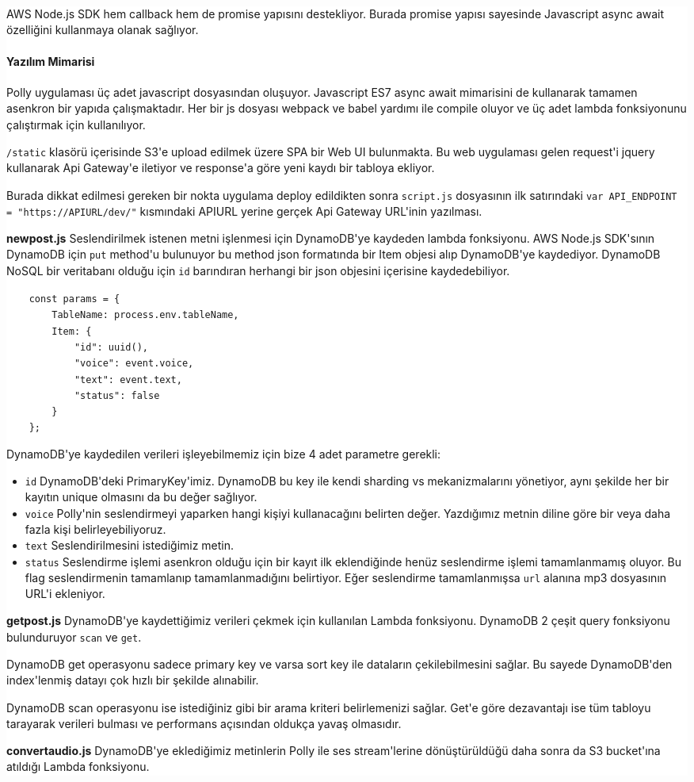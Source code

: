 AWS Node.js SDK hem callback hem de promise yapısını destekliyor. Burada promise yapısı sayesinde Javascript async await özelliğini kullanmaya olanak sağlıyor.

#### Yazılım Mimarisi
Polly uygulaması üç adet javascript dosyasından oluşuyor. Javascript ES7 async await mimarisini de kullanarak tamamen asenkron bir yapıda çalışmaktadır. Her bir js dosyası webpack ve babel yardımı ile compile oluyor ve üç adet lambda fonksiyonunu çalıştırmak için kullanılıyor.

`/static` klasörü içerisinde S3'e upload edilmek üzere SPA bir Web UI bulunmakta. Bu web uygulaması gelen request'i jquery kullanarak Api Gateway'e iletiyor ve response'a göre yeni kaydı bir tabloya ekliyor.

Burada dikkat edilmesi gereken bir nokta uygulama deploy edildikten sonra `script.js` dosyasının ilk satırındaki `var API_ENDPOINT = "https://APIURL/dev/"` kısmındaki APIURL yerine gerçek Api Gateway URL'inin yazılması.

**newpost.js** Seslendirilmek istenen metni işlenmesi için DynamoDB'ye kaydeden lambda fonksiyonu. AWS Node.js SDK'sının DynamoDB için `put` method'u bulunuyor bu method json formatında bir Item objesi alıp DynamoDB'ye kaydediyor. DynamoDB NoSQL bir veritabanı olduğu için `id` barındıran herhangi bir json objesini içerisine kaydedebiliyor. 

```
    const params = {
        TableName: process.env.tableName,
        Item: {
            "id": uuid(),
            "voice": event.voice,
            "text": event.text,
            "status": false
        }
    };
```
DynamoDB'ye kaydedilen verileri işleyebilmemiz için bize 4 adet parametre gerekli:

- `id` DynamoDB'deki PrimaryKey'imiz. DynamoDB bu key ile kendi sharding vs mekanizmalarını yönetiyor, aynı şekilde her bir kayıtın unique olmasını da bu değer sağlıyor.
- `voice` Polly'nin seslendirmeyi yaparken hangi kişiyi kullanacağını belirten değer. Yazdığımız metnin diline göre bir veya daha fazla kişi belirleyebiliyoruz.
- `text` Seslendirilmesini istediğimiz metin.
- `status` Seslendirme işlemi asenkron olduğu için bir kayıt ilk eklendiğinde henüz seslendirme işlemi tamamlanmamış oluyor. Bu flag seslendirmenin tamamlanıp tamamlanmadığını belirtiyor. Eğer seslendirme tamamlanmışsa `url` alanına mp3 dosyasının URL'i ekleniyor.

**getpost.js** DynamoDB'ye kaydettiğimiz verileri çekmek için kullanılan Lambda fonksiyonu. DynamoDB 2 çeşit query fonksiyonu bulunduruyor `scan` ve `get`. 

DynamoDB get operasyonu sadece primary key ve varsa sort key ile dataların çekilebilmesini sağlar. Bu sayede DynamoDB'den index'lenmiş datayı çok hızlı bir şekilde alınabilir.

DynamoDB scan operasyonu ise istediğiniz gibi bir arama kriteri belirlemenizi sağlar. Get'e göre dezavantajı ise tüm tabloyu tarayarak verileri bulması ve performans açısından oldukça yavaş olmasıdır.

**convertaudio.js** DynamoDB'ye eklediğimiz metinlerin Polly ile ses stream'lerine dönüştürüldüğü daha sonra da S3 bucket'ına atıldığı Lambda fonksiyonu.

